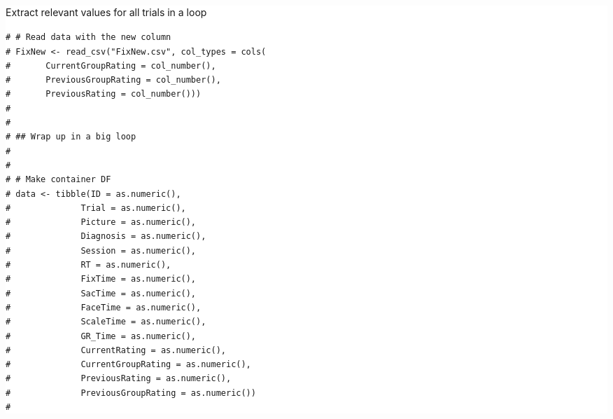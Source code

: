 Extract relevant values for all trials in a loop

    # # Read data with the new column
    # FixNew <- read_csv("FixNew.csv", col_types = cols(
    #       CurrentGroupRating = col_number(), 
    #       PreviousGroupRating = col_number(), 
    #       PreviousRating = col_number()))
    # 
    # 
    # ## Wrap up in a big loop
    # 
    # 
    # # Make container DF
    # data <- tibble(ID = as.numeric(), 
    #              Trial = as.numeric(), 
    #              Picture = as.numeric(), 
    #              Diagnosis = as.numeric(), 
    #              Session = as.numeric(), 
    #              RT = as.numeric(), 
    #              FixTime = as.numeric(), 
    #              SacTime = as.numeric(), 
    #              FaceTime = as.numeric(), 
    #              ScaleTime = as.numeric(), 
    #              GR_Time = as.numeric(), 
    #              CurrentRating = as.numeric(), 
    #              CurrentGroupRating = as.numeric(), 
    #              PreviousRating = as.numeric(), 
    #              PreviousGroupRating = as.numeric())
    # 